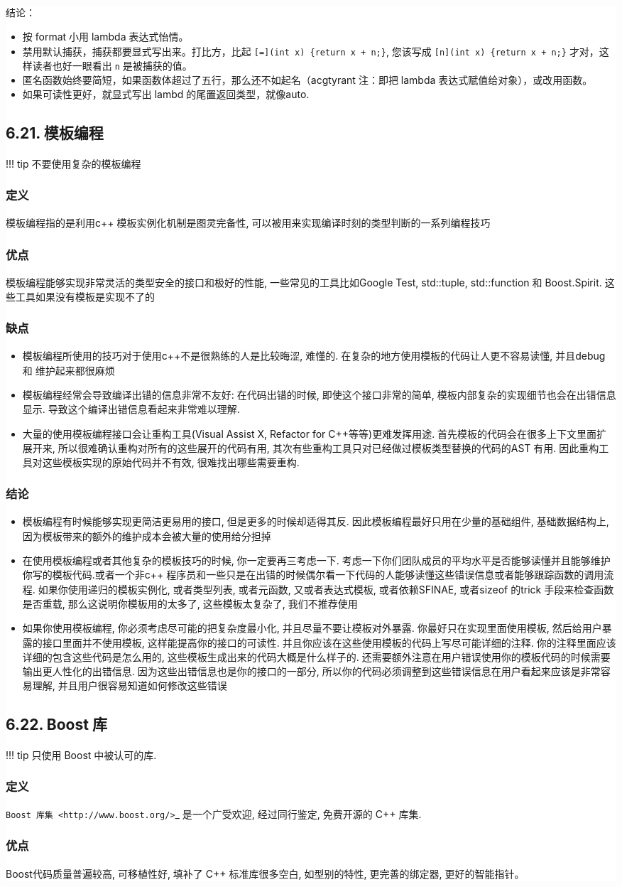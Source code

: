 结论：

- 按 format 小用 lambda 表达式怡情。
- 禁用默认捕获，捕获都要显式写出来。打比方，比起 ``[=](int x) {return x + n;}``, 您该写成 ``[n](int x) {return x + n;}`` 才对，这样读者也好一眼看出 ``n`` 是被捕获的值。
- 匿名函数始终要简短，如果函数体超过了五行，那么还不如起名（acgtyrant 注：即把 lambda 表达式赋值给对象），或改用函数。
- 如果可读性更好，就显式写出 lambd 的尾置返回类型，就像auto.

## 6.21. 模板编程

!!! tip
    不要使用复杂的模板编程

### 定义

模板编程指的是利用c++ 模板实例化机制是图灵完备性, 可以被用来实现编译时刻的类型判断的一系列编程技巧

### 优点

模板编程能够实现非常灵活的类型安全的接口和极好的性能, 一些常见的工具比如Google Test, std::tuple, std::function 和 Boost.Spirit. 这些工具如果没有模板是实现不了的

### 缺点

- 模板编程所使用的技巧对于使用c++不是很熟练的人是比较晦涩, 难懂的. 在复杂的地方使用模板的代码让人更不容易读懂, 并且debug 和 维护起来都很麻烦

- 模板编程经常会导致编译出错的信息非常不友好: 在代码出错的时候, 即使这个接口非常的简单, 模板内部复杂的实现细节也会在出错信息显示. 导致这个编译出错信息看起来非常难以理解.
- 大量的使用模板编程接口会让重构工具(Visual Assist X, Refactor for C++等等)更难发挥用途. 首先模板的代码会在很多上下文里面扩展开来, 所以很难确认重构对所有的这些展开的代码有用, 其次有些重构工具只对已经做过模板类型替换的代码的AST 有用. 因此重构工具对这些模板实现的原始代码并不有效, 很难找出哪些需要重构.

### 结论

- 模板编程有时候能够实现更简洁更易用的接口, 但是更多的时候却适得其反. 因此模板编程最好只用在少量的基础组件, 基础数据结构上, 因为模板带来的额外的维护成本会被大量的使用给分担掉

- 在使用模板编程或者其他复杂的模板技巧的时候, 你一定要再三考虑一下. 考虑一下你们团队成员的平均水平是否能够读懂并且能够维护你写的模板代码.或者一个非c++ 程序员和一些只是在出错的时候偶尔看一下代码的人能够读懂这些错误信息或者能够跟踪函数的调用流程. 如果你使用递归的模板实例化, 或者类型列表, 或者元函数, 又或者表达式模板, 或者依赖SFINAE, 或者sizeof 的trick 手段来检查函数是否重载, 那么这说明你模板用的太多了, 这些模板太复杂了, 我们不推荐使用

- 如果你使用模板编程, 你必须考虑尽可能的把复杂度最小化, 并且尽量不要让模板对外暴露. 你最好只在实现里面使用模板, 然后给用户暴露的接口里面并不使用模板, 这样能提高你的接口的可读性. 并且你应该在这些使用模板的代码上写尽可能详细的注释. 你的注释里面应该详细的包含这些代码是怎么用的, 这些模板生成出来的代码大概是什么样子的. 还需要额外注意在用户错误使用你的模板代码的时候需要输出更人性化的出错信息. 因为这些出错信息也是你的接口的一部分, 所以你的代码必须调整到这些错误信息在用户看起来应该是非常容易理解, 并且用户很容易知道如何修改这些错误

## 6.22. Boost 库

!!! tip
    只使用 Boost 中被认可的库.

### 定义

`Boost 库集 <http://www.boost.org/>`_ 是一个广受欢迎, 经过同行鉴定, 免费开源的 C++ 库集.

### 优点

Boost代码质量普遍较高, 可移植性好, 填补了 C++ 标准库很多空白, 如型别的特性, 更完善的绑定器, 更好的智能指针。
